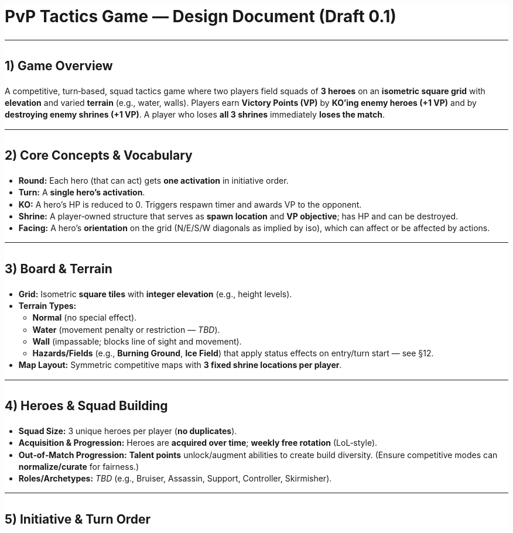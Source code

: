 # PvP Tactics Game — Design Document (Draft 0.1)

---

## 1) Game Overview

A competitive, turn‑based, squad tactics game where two players field squads of **3 heroes** on an **isometric square grid** with **elevation** and varied **terrain** (e.g., water, walls). Players earn **Victory Points (VP)** by **KO’ing enemy heroes (+1 VP)** and by **destroying enemy shrines (+1 VP)**. A player who loses **all 3 shrines** immediately **loses the match**.

---

## 2) Core Concepts & Vocabulary

- **Round:** Each hero (that can act) gets **one activation** in initiative order.
- **Turn:** A **single hero’s activation**.
- **KO:** A hero’s HP is reduced to 0. Triggers respawn timer and awards VP to the opponent.
- **Shrine:** A player‑owned structure that serves as **spawn location** and **VP objective**; has HP and can be destroyed.
- **Facing:** A hero’s **orientation** on the grid (N/E/S/W diagonals as implied by iso), which can affect or be affected by actions.

---

## 3) Board & Terrain

- **Grid:** Isometric **square tiles** with **integer elevation** (e.g., height levels).
- **Terrain Types:**
  - **Normal** (no special effect).
  - **Water** (movement penalty or restriction — _TBD_).
  - **Wall** (impassable; blocks line of sight and movement).
  - **Hazards/Fields** (e.g., **Burning Ground**, **Ice Field**) that apply status effects on entry/turn start — see §12.
- **Map Layout:** Symmetric competitive maps with **3 fixed shrine locations per player**.

---

## 4) Heroes & Squad Building

- **Squad Size:** 3 unique heroes per player (**no duplicates**).
- **Acquisition & Progression:** Heroes are **acquired over time**; **weekly free rotation** (LoL‑style).
- **Out‑of‑Match Progression:** **Talent points** unlock/augment abilities to create build diversity. (Ensure competitive modes can **normalize/curate** for fairness.)
- **Roles/Archetypes:** _TBD_ (e.g., Bruiser, Assassin, Support, Controller, Skirmisher).

---

## 5) Initiative & Turn Order
